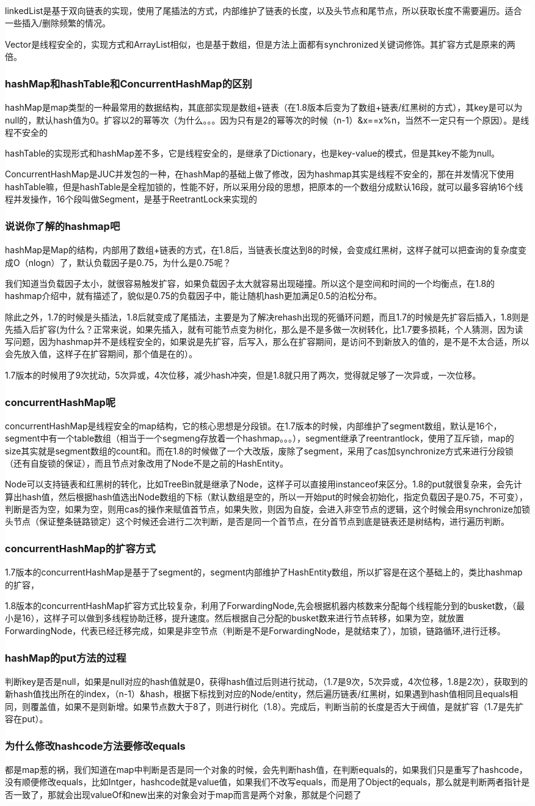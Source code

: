 linkedList是基于双向链表的实现，使用了尾插法的方式，内部维护了链表的长度，以及头节点和尾节点，所以获取长度不需要遍历。适合一些插入/删除频繁的情况。

Vector是线程安全的，实现方式和ArrayList相似，也是基于数组，但是方法上面都有synchronized关键词修饰。其扩容方式是原来的两倍。

### **hashMap和hashTable和ConcurrentHashMap的区别**

hashMap是map类型的一种最常用的数据结构，其底部实现是数组+链表（在1.8版本后变为了数组+链表/红黑树的方式），其key是可以为null的，默认hash值为0。扩容以2的幂等次（为什么。。。因为只有是2的幂等次的时候（n-1）&x==x%n，当然不一定只有一个原因）。是线程不安全的

hashTable的实现形式和hashMap差不多，它是线程安全的，是继承了Dictionary，也是key-value的模式，但是其key不能为null。

ConcurrentHashMap是JUC并发包的一种，在hashMap的基础上做了修改，因为hashmap其实是线程不安全的，那在并发情况下使用hashTable嘛，但是hashTable是全程加锁的，性能不好，所以采用分段的思想，把原本的一个数组分成默认16段，就可以最多容纳16个线程并发操作，16个段叫做Segment，是基于ReetrantLock来实现的

### **说说你了解的hashmap吧**

hashMap是Map的结构，内部用了数组+链表的方式，在1.8后，当链表长度达到8的时候，会变成红黑树，这样子就可以把查询的复杂度变成O（nlogn）了，默认负载因子是0.75，为什么是0.75呢？

我们知道当负载因子太小，就很容易触发扩容，如果负载因子太大就容易出现碰撞。所以这个是空间和时间的一个均衡点，在1.8的hashmap介绍中，就有描述了，貌似是0.75的负载因子中，能让随机hash更加满足0.5的泊松分布。

除此之外，1.7的时候是头插法，1.8后就变成了尾插法，主要是为了解决rehash出现的死循环问题，而且1.7的时候是先扩容后插入，1.8则是先插入后扩容(为什么？正常来说，如果先插入，就有可能节点变为树化，那么是不是多做一次树转化，比1.7要多损耗，个人猜测，因为读写问题，因为hashmap并不是线程安全的，如果说是先扩容，后写入，那么在扩容期间，是访问不到新放入的值的，是不是不太合适，所以会先放入值，这样子在扩容期间，那个值是在的）。

1.7版本的时候用了9次扰动，5次异或，4次位移，减少hash冲突，但是1.8就只用了两次，觉得就足够了一次异或，一次位移。

### **concurrentHashMap呢**

concurrentHashMap是线程安全的map结构，它的核心思想是分段锁。在1.7版本的时候，内部维护了segment数组，默认是16个，segment中有一个table数组（相当于一个segmeng存放着一个hashmap。。。），segment继承了reentrantlock，使用了互斥锁，map的size其实就是segment数组的count和。而在1.8的时候做了一个大改版，废除了segment，采用了cas加synchronize方式来进行分段锁（还有自旋锁的保证），而且节点对象改用了Node不是之前的HashEntity。

Node可以支持链表和红黑树的转化，比如TreeBin就是继承了Node，这样子可以直接用instanceof来区分。1.8的put就很复杂来，会先计算出hash值，然后根据hash值选出Node数组的下标（默认数组是空的，所以一开始put的时候会初始化，指定负载因子是0.75，不可变），判断是否为空，如果为空，则用cas的操作来赋值首节点，如果失败，则因为自旋，会进入非空节点的逻辑，这个时候会用synchronize加锁头节点（保证整条链路锁定）这个时候还会进行二次判断，是否是同一个首节点，在分首节点到底是链表还是树结构，进行遍历判断。

### **concurrentHashMap的扩容方式**

1.7版本的concurrentHashMap是基于了segment的，segment内部维护了HashEntity数组，所以扩容是在这个基础上的，类比hashmap的扩容，

1.8版本的concurrentHashMap扩容方式比较复杂，利用了ForwardingNode,先会根据机器内核数来分配每个线程能分到的busket数，（最小是16），这样子可以做到多线程协助迁移，提升速度。然后根据自己分配的busket数来进行节点转移，如果为空，就放置ForwardingNode，代表已经迁移完成，如果是非空节点（判断是不是ForwardingNode，是就结束了），加锁，链路循环,进行迁移。

### **hashMap的put方法的过程**

判断key是否是null，如果是null对应的hash值就是0，获得hash值过后则进行扰动，（1.7是9次，5次异或，4次位移，1.8是2次），获取到的新hash值找出所在的index，（n-1）&hash，根据下标找到对应的Node/entity，然后遍历链表/红黑树，如果遇到hash值相同且equals相同，则覆盖值，如果不是则新增。如果节点数大于8了，则进行树化（1.8）。完成后，判断当前的长度是否大于阀值，是就扩容（1.7是先扩容在put）。

### **为什么修改hashcode方法要修改equals**

都是map惹的祸，我们知道在map中判断是否是同一个对象的时候，会先判断hash值，在判断equals的，如果我们只是重写了hashcode，没有顺便修改equals，比如Intger，hashcode就是value值，如果我们不改写equals，而是用了Object的equals，那么就是判断两者指针是否一致了，那就会出现valueOf和new出来的对象会对于map而言是两个对象，那就是个问题了
